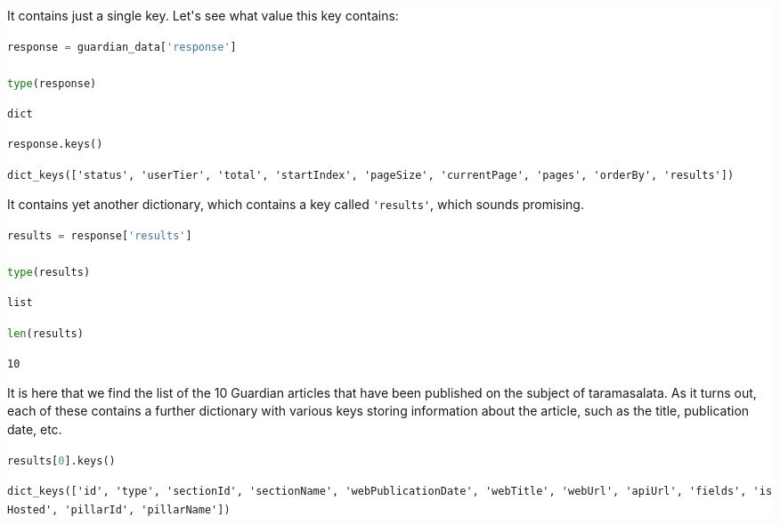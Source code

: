 
It contains just a single key. Let's see what value this key contains:


```python
response = guardian_data['response']

type(response)
```




    dict




```python
response.keys()
```




    dict_keys(['status', 'userTier', 'total', 'startIndex', 'pageSize', 'currentPage', 'pages', 'orderBy', 'results'])



It contains yet another dictionary, which contains a key called `'results'`, which sounds promising.


```python
results = response['results']

type(results)
```




    list




```python
len(results)
```




    10



It is here that we find the list of the 10 Guardian articles that have been published on the subject of taramasalata. As it turns out, each of these contains a further dictionary with various keys storing information about the article, such as the title, publication date, etc. 


```python
results[0].keys()
```




    dict_keys(['id', 'type', 'sectionId', 'sectionName', 'webPublicationDate', 'webTitle', 'webUrl', 'apiUrl', 'fields', 'isHosted', 'pillarId', 'pillarName'])
